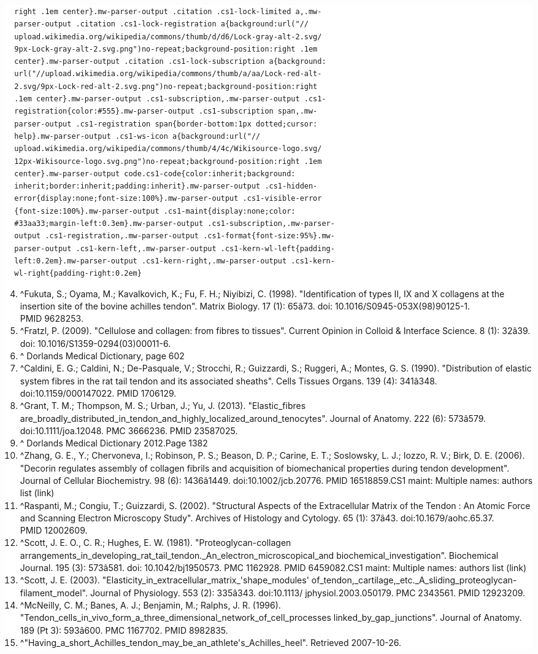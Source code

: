       right .1em center}.mw-parser-output .citation .cs1-lock-limited a,.mw-
      parser-output .citation .cs1-lock-registration a{background:url("//
      upload.wikimedia.org/wikipedia/commons/thumb/d/d6/Lock-gray-alt-2.svg/
      9px-Lock-gray-alt-2.svg.png")no-repeat;background-position:right .1em
      center}.mw-parser-output .citation .cs1-lock-subscription a{background:
      url("//upload.wikimedia.org/wikipedia/commons/thumb/a/aa/Lock-red-alt-
      2.svg/9px-Lock-red-alt-2.svg.png")no-repeat;background-position:right
      .1em center}.mw-parser-output .cs1-subscription,.mw-parser-output .cs1-
      registration{color:#555}.mw-parser-output .cs1-subscription span,.mw-
      parser-output .cs1-registration span{border-bottom:1px dotted;cursor:
      help}.mw-parser-output .cs1-ws-icon a{background:url("//
      upload.wikimedia.org/wikipedia/commons/thumb/4/4c/Wikisource-logo.svg/
      12px-Wikisource-logo.svg.png")no-repeat;background-position:right .1em
      center}.mw-parser-output code.cs1-code{color:inherit;background:
      inherit;border:inherit;padding:inherit}.mw-parser-output .cs1-hidden-
      error{display:none;font-size:100%}.mw-parser-output .cs1-visible-error
      {font-size:100%}.mw-parser-output .cs1-maint{display:none;color:
      #33aa33;margin-left:0.3em}.mw-parser-output .cs1-subscription,.mw-parser-
      output .cs1-registration,.mw-parser-output .cs1-format{font-size:95%}.mw-
      parser-output .cs1-kern-left,.mw-parser-output .cs1-kern-wl-left{padding-
      left:0.2em}.mw-parser-output .cs1-kern-right,.mw-parser-output .cs1-kern-
      wl-right{padding-right:0.2em}
   4. ^Fukuta, S.; Oyama, M.; Kavalkovich, K.; Fu, F. H.; Niyibizi, C. (1998).
      "Identification of types II, IX and X collagens at the insertion site of
      the bovine achilles tendon". Matrix Biology. 17 (1): 65â73. doi:
      10.1016/S0945-053X(98)90125-1. PMID 9628253.
   5. ^Fratzl, P. (2009). "Cellulose and collagen: from fibres to tissues".
      Current Opinion in Colloid & Interface Science. 8 (1): 32â39. doi:
      10.1016/S1359-0294(03)00011-6.
   6. ^ Dorlands Medical Dictionary, page 602
   7. ^Caldini, E. G.; Caldini, N.; De-Pasquale, V.; Strocchi, R.; Guizzardi,
      S.; Ruggeri, A.; Montes, G. S. (1990). "Distribution of elastic system
      fibres in the rat tail tendon and its associated sheaths". Cells Tissues
      Organs. 139 (4): 341â348. doi:10.1159/000147022. PMID 1706129.
   8. ^Grant, T. M.; Thompson, M. S.; Urban, J.; Yu, J. (2013). "Elastic_fibres
      are_broadly_distributed_in_tendon_and_highly_localized_around_tenocytes".
      Journal of Anatomy. 222 (6): 573â579. doi:10.1111/joa.12048.
      PMC 3666236. PMID 23587025.
   9. ^ Dorlands Medical Dictionary 2012.Page 1382
  10. ^Zhang, G. E., Y.; Chervoneva, I.; Robinson, P. S.; Beason, D. P.;
      Carine, E. T.; Soslowsky, L. J.; Iozzo, R. V.; Birk, D. E. (2006).
      "Decorin regulates assembly of collagen fibrils and acquisition of
      biomechanical properties during tendon development". Journal of Cellular
      Biochemistry. 98 (6): 1436â1449. doi:10.1002/jcb.20776.
      PMID 16518859.CS1 maint: Multiple names: authors list (link)
  11. ^Raspanti, M.; Congiu, T.; Guizzardi, S. (2002). "Structural Aspects of
      the Extracellular Matrix of the Tendon : An Atomic Force and Scanning
      Electron Microscopy Study". Archives of Histology and Cytology. 65 (1):
      37â43. doi:10.1679/aohc.65.37. PMID 12002609.
  12. ^Scott, J. E. O., C. R.; Hughes, E. W. (1981). "Proteoglycan-collagen
      arrangements_in_developing_rat_tail_tendon._An_electron_microscopical_and
      biochemical_investigation". Biochemical Journal. 195 (3): 573â581. doi:
      10.1042/bj1950573. PMC 1162928. PMID 6459082.CS1 maint: Multiple names:
      authors list (link)
  13. ^Scott, J. E. (2003). "Elasticity_in_extracellular_matrix_'shape_modules'
      of_tendon,_cartilage,_etc._A_sliding_proteoglycan-filament_model".
      Journal of Physiology. 553 (2): 335â343. doi:10.1113/
      jphysiol.2003.050179. PMC 2343561. PMID 12923209.
  14. ^McNeilly, C. M.; Banes, A. J.; Benjamin, M.; Ralphs, J. R. (1996).
      "Tendon_cells_in_vivo_form_a_three_dimensional_network_of_cell_processes
      linked_by_gap_junctions". Journal of Anatomy. 189 (Pt 3): 593â600.
      PMC 1167702. PMID 8982835.
  15. ^"Having_a_short_Achilles_tendon_may_be_an_athlete's_Achilles_heel".
      Retrieved 2007-10-26.